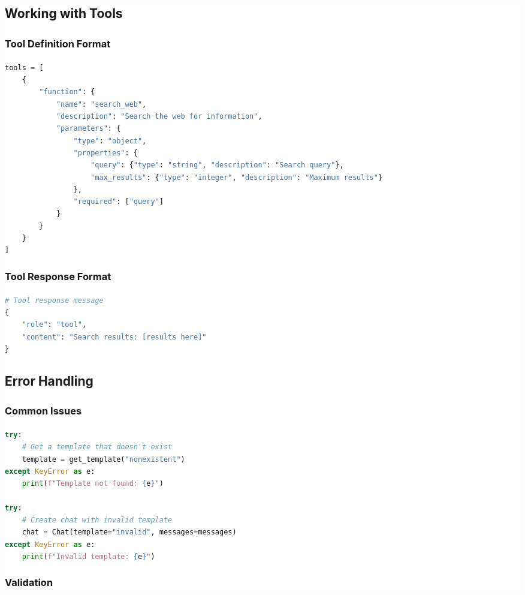 ## Working with Tools

### Tool Definition Format

```python
tools = [
    {
        "function": {
            "name": "search_web",
            "description": "Search the web for information",
            "parameters": {
                "type": "object",
                "properties": {
                    "query": {"type": "string", "description": "Search query"},
                    "max_results": {"type": "integer", "description": "Maximum results"}
                },
                "required": ["query"]
            }
        }
    }
]
```

### Tool Response Format

```python
# Tool response message
{
    "role": "tool",
    "content": "Search results: [results here]"
}
```

## Error Handling

### Common Issues

```python
try:
    # Get a template that doesn't exist
    template = get_template("nonexistent")
except KeyError as e:
    print(f"Template not found: {e}")

try:
    # Create chat with invalid template
    chat = Chat(template="invalid", messages=messages)
except KeyError as e:
    print(f"Invalid template: {e}")
```

### Validation
